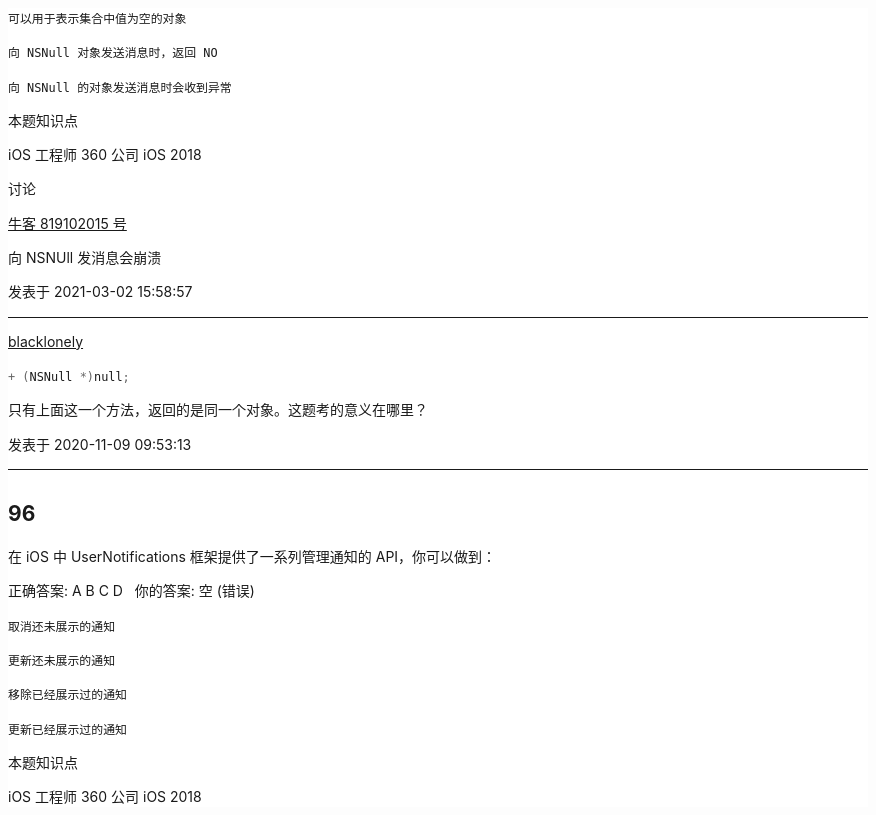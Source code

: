 ```cpp
可以用于表示集合中值为空的对象
```

```cpp
向 NSNull 对象发送消息时，返回 NO
```

```cpp
向 NSNull 的对象发送消息时会收到异常
```

本题知识点

iOS 工程师 360 公司 iOS 2018

讨论

[牛客 819102015 号](https://www.nowcoder.com/profile/819102015)

向 NSNUll 发消息会崩溃

发表于 2021-03-02 15:58:57

* * *

[blacklonely](https://www.nowcoder.com/profile/760254021)

```cpp
+ (NSNull *)null;
```

只有上面这一个方法，返回的是同一个对象。这题考的意义在哪里？

发表于 2020-11-09 09:53:13

* * *

## 96

在 iOS 中 UserNotifications 框架提供了一系列管理通知的 API，你可以做到：

正确答案: A B C D   你的答案: 空 (错误)

```cpp
取消还未展示的通知
```

```cpp
更新还未展示的通知
```

```cpp
移除已经展示过的通知
```

```cpp
更新已经展示过的通知
```

本题知识点

iOS 工程师 360 公司 iOS 2018

